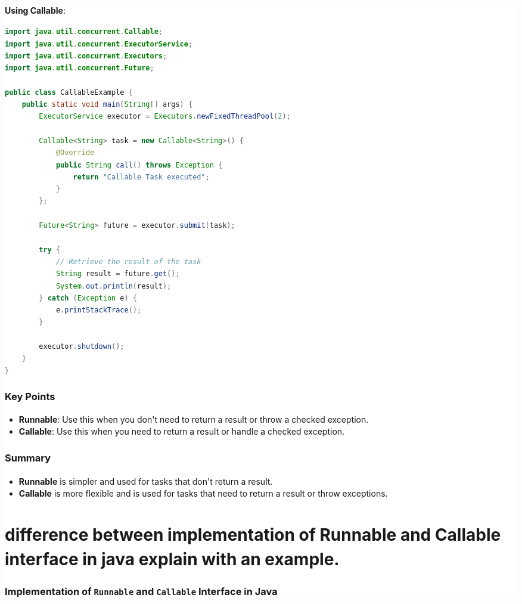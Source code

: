 **Using Callable**:

```java
import java.util.concurrent.Callable;
import java.util.concurrent.ExecutorService;
import java.util.concurrent.Executors;
import java.util.concurrent.Future;

public class CallableExample {
    public static void main(String[] args) {
        ExecutorService executor = Executors.newFixedThreadPool(2);

        Callable<String> task = new Callable<String>() {
            @Override
            public String call() throws Exception {
                return "Callable Task executed";
            }
        };

        Future<String> future = executor.submit(task);
        
        try {
            // Retrieve the result of the task
            String result = future.get();
            System.out.println(result);
        } catch (Exception e) {
            e.printStackTrace();
        }

        executor.shutdown();
    }
}
```

### Key Points

- **Runnable**: Use this when you don't need to return a result or throw a checked exception.
- **Callable**: Use this when you need to return a result or handle a checked exception.

### Summary

- **Runnable** is simpler and used for tasks that don't return a result.
- **Callable** is more flexible and is used for tasks that need to return a result or throw exceptions.

# difference between implementation of Runnable and Callable interface in java explain with an example.

### Implementation of `Runnable` and `Callable` Interface in Java
